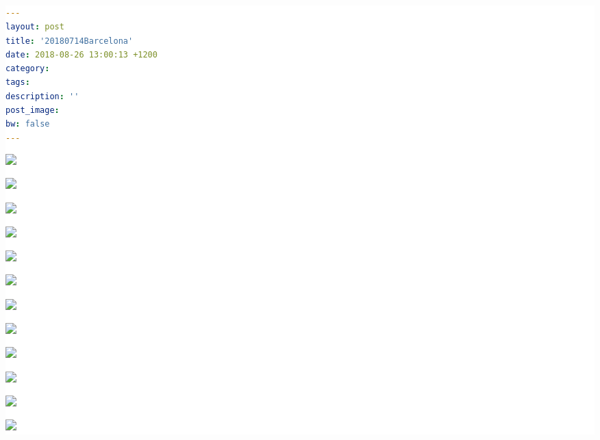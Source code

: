 ```yaml
---
layout: post
title: '20180714Barcelona'
date: 2018-08-26 13:00:13 +1200
category: 
tags:
description: ''
post_image:
bw: false
---
```


<p class='wideimage'><img src='https://s3-ap-southeast-2.amazonaws.com/davidroos.co.nz/photos/20180714Barcelona/DSCF8638_800.jpg' srcset='https://s3-ap-southeast-2.amazonaws.com/davidroos.co.nz/photos/20180714Barcelona/DSCF8638_2000.jpg 2000w, https://s3-ap-southeast-2.amazonaws.com/davidroos.co.nz/photos/20180714Barcelona/DSCF8638_1200.jpg 1200w, https://s3-ap-southeast-2.amazonaws.com/davidroos.co.nz/photos/20180714Barcelona/DSCF8638_800.jpg 800w' sizes='100vw' width='2000'/></p>
<p class='wideimage'><img src='https://s3-ap-southeast-2.amazonaws.com/davidroos.co.nz/photos/20180714Barcelona/DSCF8574_800.jpg' srcset='https://s3-ap-southeast-2.amazonaws.com/davidroos.co.nz/photos/20180714Barcelona/DSCF8574_2000.jpg 2000w, https://s3-ap-southeast-2.amazonaws.com/davidroos.co.nz/photos/20180714Barcelona/DSCF8574_1200.jpg 1200w, https://s3-ap-southeast-2.amazonaws.com/davidroos.co.nz/photos/20180714Barcelona/DSCF8574_800.jpg 800w' sizes='100vw' width='2000'/></p>
<p class='wideimage'><img src='https://s3-ap-southeast-2.amazonaws.com/davidroos.co.nz/photos/20180714Barcelona/DSCF8577_800.jpg' srcset='https://s3-ap-southeast-2.amazonaws.com/davidroos.co.nz/photos/20180714Barcelona/DSCF8577_2000.jpg 2000w, https://s3-ap-southeast-2.amazonaws.com/davidroos.co.nz/photos/20180714Barcelona/DSCF8577_1200.jpg 1200w, https://s3-ap-southeast-2.amazonaws.com/davidroos.co.nz/photos/20180714Barcelona/DSCF8577_800.jpg 800w' sizes='100vw' width='2000'/></p>
<p class='wideimage'><img src='https://s3-ap-southeast-2.amazonaws.com/davidroos.co.nz/photos/20180714Barcelona/DSCF8587_800.jpg' srcset='https://s3-ap-southeast-2.amazonaws.com/davidroos.co.nz/photos/20180714Barcelona/DSCF8587_2000.jpg 2000w, https://s3-ap-southeast-2.amazonaws.com/davidroos.co.nz/photos/20180714Barcelona/DSCF8587_1200.jpg 1200w, https://s3-ap-southeast-2.amazonaws.com/davidroos.co.nz/photos/20180714Barcelona/DSCF8587_800.jpg 800w' sizes='100vw' width='2000'/></p>
<p class='wideimage'><img src='https://s3-ap-southeast-2.amazonaws.com/davidroos.co.nz/photos/20180714Barcelona/DSCF8588_800.jpg' srcset='https://s3-ap-southeast-2.amazonaws.com/davidroos.co.nz/photos/20180714Barcelona/DSCF8588_2000.jpg 2000w, https://s3-ap-southeast-2.amazonaws.com/davidroos.co.nz/photos/20180714Barcelona/DSCF8588_1200.jpg 1200w, https://s3-ap-southeast-2.amazonaws.com/davidroos.co.nz/photos/20180714Barcelona/DSCF8588_800.jpg 800w' sizes='100vw' width='2000'/></p>
<p class='wideimage'><img src='https://s3-ap-southeast-2.amazonaws.com/davidroos.co.nz/photos/20180714Barcelona/DSCF8589_800.jpg' srcset='https://s3-ap-southeast-2.amazonaws.com/davidroos.co.nz/photos/20180714Barcelona/DSCF8589_2000.jpg 2000w, https://s3-ap-southeast-2.amazonaws.com/davidroos.co.nz/photos/20180714Barcelona/DSCF8589_1200.jpg 1200w, https://s3-ap-southeast-2.amazonaws.com/davidroos.co.nz/photos/20180714Barcelona/DSCF8589_800.jpg 800w' sizes='100vw' width='2000'/></p>
<p class='wideimage'><img src='https://s3-ap-southeast-2.amazonaws.com/davidroos.co.nz/photos/20180714Barcelona/DSCF8591_800.jpg' srcset='https://s3-ap-southeast-2.amazonaws.com/davidroos.co.nz/photos/20180714Barcelona/DSCF8591_2000.jpg 2000w, https://s3-ap-southeast-2.amazonaws.com/davidroos.co.nz/photos/20180714Barcelona/DSCF8591_1200.jpg 1200w, https://s3-ap-southeast-2.amazonaws.com/davidroos.co.nz/photos/20180714Barcelona/DSCF8591_800.jpg 800w' sizes='100vw' width='2000'/></p>
<p class='wideimage'><img src='https://s3-ap-southeast-2.amazonaws.com/davidroos.co.nz/photos/20180714Barcelona/DSCF8596_800.jpg' srcset='https://s3-ap-southeast-2.amazonaws.com/davidroos.co.nz/photos/20180714Barcelona/DSCF8596_2000.jpg 2000w, https://s3-ap-southeast-2.amazonaws.com/davidroos.co.nz/photos/20180714Barcelona/DSCF8596_1200.jpg 1200w, https://s3-ap-southeast-2.amazonaws.com/davidroos.co.nz/photos/20180714Barcelona/DSCF8596_800.jpg 800w' sizes='100vw' width='2000'/></p>
<p class='wideimage'><img src='https://s3-ap-southeast-2.amazonaws.com/davidroos.co.nz/photos/20180714Barcelona/DSCF8603_800.jpg' srcset='https://s3-ap-southeast-2.amazonaws.com/davidroos.co.nz/photos/20180714Barcelona/DSCF8603_2000.jpg 2000w, https://s3-ap-southeast-2.amazonaws.com/davidroos.co.nz/photos/20180714Barcelona/DSCF8603_1200.jpg 1200w, https://s3-ap-southeast-2.amazonaws.com/davidroos.co.nz/photos/20180714Barcelona/DSCF8603_800.jpg 800w' sizes='100vw' width='2000'/></p>
<p class='wideimage'><img src='https://s3-ap-southeast-2.amazonaws.com/davidroos.co.nz/photos/20180714Barcelona/DSCF8604_800.jpg' srcset='https://s3-ap-southeast-2.amazonaws.com/davidroos.co.nz/photos/20180714Barcelona/DSCF8604_2000.jpg 2000w, https://s3-ap-southeast-2.amazonaws.com/davidroos.co.nz/photos/20180714Barcelona/DSCF8604_1200.jpg 1200w, https://s3-ap-southeast-2.amazonaws.com/davidroos.co.nz/photos/20180714Barcelona/DSCF8604_800.jpg 800w' sizes='100vw' width='2000'/></p>
<p class='wideimage'><img src='https://s3-ap-southeast-2.amazonaws.com/davidroos.co.nz/photos/20180714Barcelona/DSCF8605_800.jpg' srcset='https://s3-ap-southeast-2.amazonaws.com/davidroos.co.nz/photos/20180714Barcelona/DSCF8605_2000.jpg 2000w, https://s3-ap-southeast-2.amazonaws.com/davidroos.co.nz/photos/20180714Barcelona/DSCF8605_1200.jpg 1200w, https://s3-ap-southeast-2.amazonaws.com/davidroos.co.nz/photos/20180714Barcelona/DSCF8605_800.jpg 800w' sizes='100vw' width='2000'/></p>
<p class='wideimage'><img src='https://s3-ap-southeast-2.amazonaws.com/davidroos.co.nz/photos/20180714Barcelona/DSCF8606_800.jpg' srcset='https://s3-ap-southeast-2.amazonaws.com/davidroos.co.nz/photos/20180714Barcelona/DSCF8606_2000.jpg 2000w, https://s3-ap-southeast-2.amazonaws.com/davidroos.co.nz/photos/20180714Barcelona/DSCF8606_1200.jpg 1200w, https://s3-ap-southeast-2.amazonaws.com/davidroos.co.nz/photos/20180714Barcelona/DSCF8606_800.jpg 800w' sizes='100vw' width='2000'/></p>